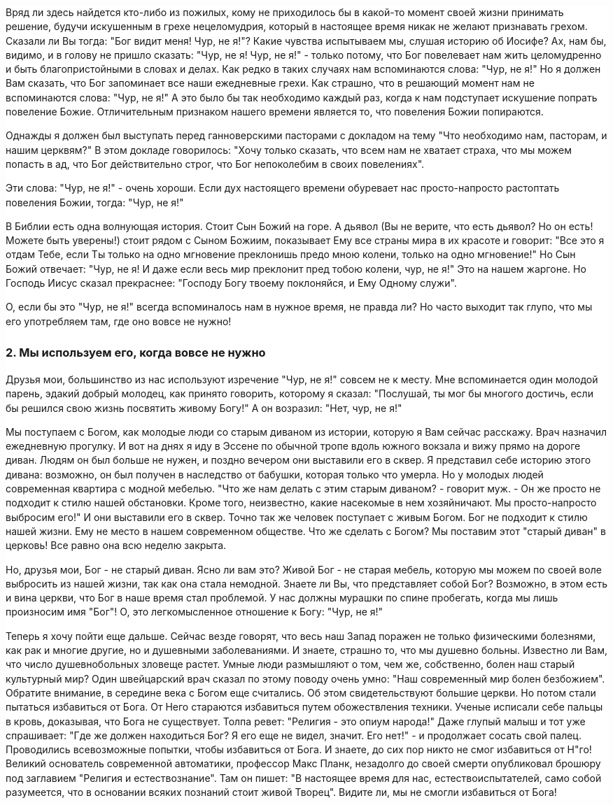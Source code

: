 Вряд ли здесь найдется кто-либо из пожилых, кому не приходилось бы в какой-то момент своей жизни принимать решение, будучи искушенным в грехе нецеломудрия, который в настоящее время никак не желают признавать грехом. Сказали ли Вы тогда: "Бог видит меня! Чур, не я!"? Какие чувства испытываем мы, слушая историю об Иосифе? Ах, нам бы, видимо, и в голову не пришло сказать: "Чур, не я! Чур, не я!" - только потому, что Бог повелевает нам жить целомудренно и быть благопристойными в словах и делах. Как редко в таких случаях нам вспоминаются слова: "Чур, не я!" Но я должен Вам сказать, что Бог запоминает все наши ежедневные грехи. Как страшно, что в решающий момент нам не вспоминаются слова: "Чур, не я!" А это было бы так необходимо каждый раз, когда к нам подступает искушение попрать повеление Божие. Отличительным признаком нашего времени является то, что повеления Божии попираются.

Однажды я должен был выступать перед ганноверскими пасторами с докладом на тему "Что необходимо нам, пасторам, и нашим церквям?" В этом докладе говорилось: "Хочу только сказать, что всем нам не хватает страха, что мы можем попасть в ад, что Бог действительно строг, что Бог непоколебим в своих повелениях".

Эти слова: "Чур, не я!" - очень хороши. Если дух настоящего времени обуревает нас просто-напросто растоптать повеления Божии, тогда: "Чур, не я!"

В Библии есть одна волнующая история. Стоит Сын Божий на горе. А дьявол (Вы не верите, что есть дьявол? Но он есть! Можете быть уверены!) стоит рядом с Сыном Божиим, показывает Ему все страны мира в их красоте и говорит: "Все это я отдам Тебе, если Ты только на одно мгновение преклонишь предо мною колени, только на одно мгновение!" Но Сын Божий отвечает: "Чур, не я! И даже если весь мир преклонит пред тобою колени, чур, не я!" Это на нашем жаргоне. Но Господь Иисус сказал прекраснее: "Господу Богу твоему поклоняйся, и Ему Одному служи".

О, если бы это "Чур, не я!" всегда вспоминалось нам в нужное время, не правда ли? Но часто выходит так глупо, что мы его употребляем там, где оно вовсе не нужно!

### 2\. Мы используем его, когда вовсе не нужно

Друзья мои, большинство из нас используют изречение "Чур, не я!" совсем не к месту. Мне вспоминается один молодой парень, эдакий добрый молодец, как принято говорить, которому я сказал: "Послушай, ты мог бы многого достичь, если бы решился свою жизнь посвятить живому Богу!" А он возразил: "Нет, чур, не я!"

Мы поступаем с Богом, как молодые люди со старым диваном из истории, которую я Вам сейчас расскажу. Врач назначил ежедневную прогулку. И вот на днях я иду в Эссене по обычной тропе вдоль южного вокзала и вижу прямо на дороге диван. Людям он был больше не нужен, и поздно вечером они выставили его в сквер. Я представил себе историю этого дивана: возможно, он был получен в наследство от бабушки, которая только что умерла. Но у молодых людей современная квартира с модной мебелью. "Что же нам делать с этим старым диваном? - говорит муж. - Он же просто не подходит к стилю нашей обстановки. Кроме того, неизвестно, какие насекомые в нем хозяйничают. Мы просто-напросто выбросим его!" И они выставили его в сквер. Точно так же человек поступает с живым Богом. Бог не подходит к стилю нашей жизни. Ему не место в нашем современном обществе. Что же сделать с Богом? Мы поставим этот "старый диван" в церковь! Все равно она всю неделю закрыта.

Но, друзья мои, Бог - не старый диван. Ясно ли вам это? Живой Бог - не старая мебель, которую мы можем по своей воле выбросить из нашей жизни, так как она стала немодной. Знаете ли Вы, что представляет собой Бог? Возможно, в этом есть и вина церкви, что Бог в наше время стал проблемой. У нас должны мурашки по спине пробегать, когда мы лишь произносим имя "Бог"! О, это легкомысленное отношение к Богу: "Чур, не я!"

Теперь я хочу пойти еще дальше. Сейчас везде говорят, что весь наш Запад поражен не только физическими болезнями, как рак и многие другие, но и душевными заболеваниями. И знаете, страшно то, что мы душевно больны. Известно ли Вам, что число душевнобольных зловеще растет. Умные люди размышляют о том, чем же, собственно, болен наш старый культурный мир? Один швейцарский врач сказал по этому поводу очень умно: "Наш современный мир болен безбожием". Обратите внимание, в середине века с Богом еще считались. Об этом свидетельствуют большие церкви. Но потом стали пытаться избавиться от Бога. От Него стараются избавиться путем обожествления техники. Ученые исписали себе пальцы в кровь, доказывая, что Бога не существует. Толпа ревет: "Религия - это опиум народа!" Даже глупый малыш и тот уже спрашивает: "Где же должен находиться Бог? Я его еще не видел, значит. Его нет!" - и продолжает сосать свой палец. Проводились всевозможные попытки, чтобы избавиться от Бога. И знаете, до сих пор никто не смог избавиться от Н"го! Великий основатель современной автоматики, профессор Макс Планк, незадолго до своей смерти опубликовал брошюру под заглавием "Религия и естествознание". Там он пишет: "В настоящее время для нас, естествоиспытателей, само собой разумеется, что в основании всяких познаний стоит живой Творец". Видите ли, мы не смогли избавиться от Бога!
